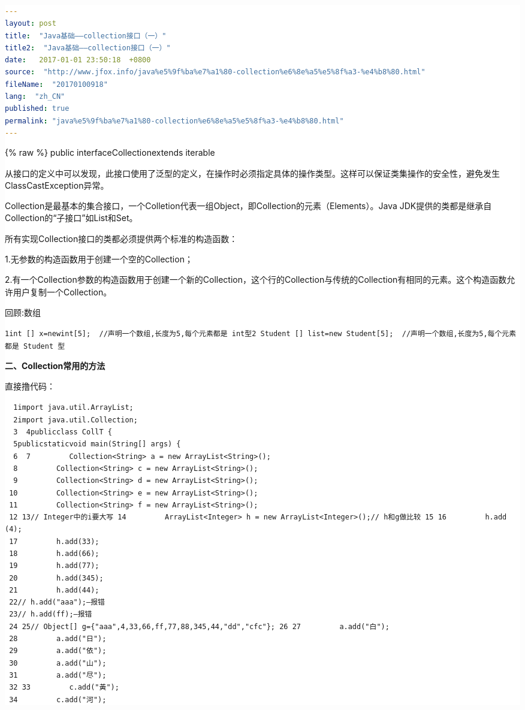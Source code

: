 ```yaml
---
layout: post
title:  "Java基础——collection接口（一）"
title2:  "Java基础——collection接口（一）"
date:   2017-01-01 23:50:18  +0800
source:  "http://www.jfox.info/java%e5%9f%ba%e7%a1%80-collection%e6%8e%a5%e5%8f%a3-%e4%b8%80.html"
fileName:  "20170100918"
lang:  "zh_CN"
published: true
permalink: "java%e5%9f%ba%e7%a1%80-collection%e6%8e%a5%e5%8f%a3-%e4%b8%80.html"
---
```

{% raw %}
public interfaceCollectionextends iterable 

  从接口的定义中可以发现，此接口使用了泛型的定义，在操作时必须指定具体的操作类型。这样可以保证类集操作的安全性，避免发生ClassCastException异常。 
 

  Collection是最基本的集合接口，一个Colletion代表一组Object，即Collection的元素（Elements）。Java JDK提供的类都是继承自Collection的“子接口”如List和Set。 
 

  所有实现Collection接口的类都必须提供两个标准的构造函数： 
 

  1.无参数的构造函数用于创建一个空的Collection； 
 

  2.有一个Collection参数的构造函数用于创建一个新的Collection，这个行的Collection与传统的Collection有相同的元素。这个构造函数允许用户复制一个Collection。 
 

  回顾:数组 
 

    1int [] x=newint[5];  //声明一个数组,长度为5,每个元素都是 int型2 Student [] list=new Student[5];  //声明一个数组,长度为5,每个元素都是 Student 型
    

**二、Collection常用的方法** 
 

  直接撸代码： 
 
 
  
  
      1import java.util.ArrayList;
      2import java.util.Collection;
      3  4publicclass CollT {
      5publicstaticvoid main(String[] args) {
      6  7         Collection<String> a = new ArrayList<String>();
      8         Collection<String> c = new ArrayList<String>();
      9         Collection<String> d = new ArrayList<String>();
     10         Collection<String> e = new ArrayList<String>();
     11         Collection<String> f = new ArrayList<String>();
     12 13// Integer中的i要大写 14         ArrayList<Integer> h = new ArrayList<Integer>();// h和g做比较 15 16         h.add(4);
     17         h.add(33);
     18         h.add(66);
     19         h.add(77);
     20         h.add(345);
     21         h.add(44);
     22// h.add("aaa");—报错
     23// h.add(ff);—报错
     24 25// Object[] g={"aaa",4,33,66,ff,77,88,345,44,"dd","cfc"}; 26 27         a.add("白");
     28         a.add("日");
     29         a.add("依");
     30         a.add("山");
     31         a.add("尽");
     32 33         c.add("黃");
     34         c.add("河");